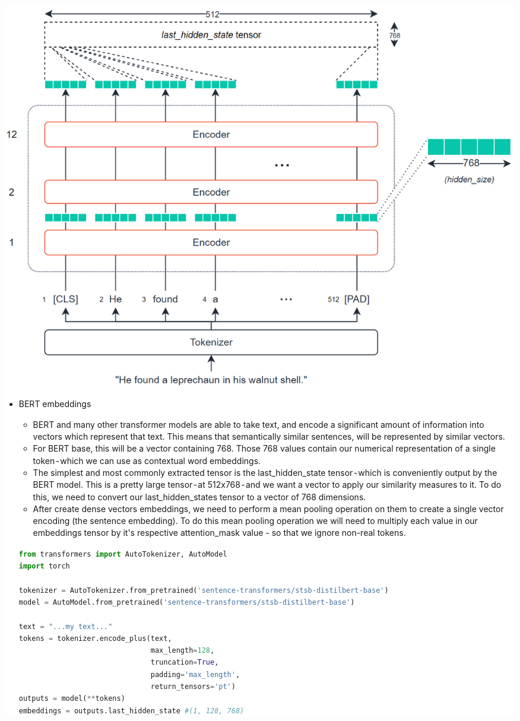 ![BERT Embeddings](./imgs/bert_embeddings.png)

* BERT embeddings
  * BERT and many other transformer models are able to take text, and encode a significant amount of information into vectors which represent that text. This means that semantically similar sentences, will be represented by similar vectors.
  * For BERT base, this will be a vector containing 768. Those 768 values contain our numerical representation of a single token - which we can use as contextual word embeddings.
  * The simplest and most commonly extracted tensor is the last_hidden_state tensor - which is conveniently output by the BERT model. This is a pretty large tensor - at 512x768 - and we want a vector to apply our similarity measures to it. To do this, we need to convert our last_hidden_states tensor to a vector of 768 dimensions.
  * After create dense vectors embeddings, we need to perform a mean pooling operation on them to create a single vector encoding (the sentence embedding). To do this mean pooling operation we will need to multiply each value in our embeddings tensor by it's respective attention_mask value - so that we ignore non-real tokens.
  
  ```python
  from transformers import AutoTokenizer, AutoModel
  import torch
  
  tokenizer = AutoTokenizer.from_pretrained('sentence-transformers/stsb-distilbert-base')
  model = AutoModel.from_pretrained('sentence-transformers/stsb-distilbert-base') 
  
  text = "...my text..."
  tokens = tokenizer.encode_plus(text, 
                                 max_length=128,
                                 truncation=True, 
                                 padding='max_length',
                                 return_tensors='pt')
  outputs = model(**tokens)
  embeddings = outputs.last_hidden_state #(1, 128, 768)
  ```
